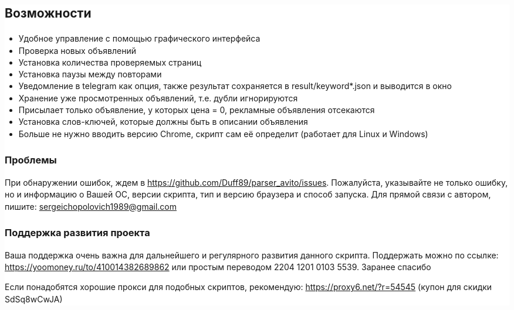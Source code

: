 ## Возможности

- Удобное управление с помощью графического интерфейса
- Проверка новых объявлений
- Установка количества проверяемых страниц
- Установка паузы между повторами
- Уведомление в telegram как опция, также результат сохраняется в result/keyword*.json и выводится в окно
- Хранение уже просмотренных объявлений, т.е. дубли игнорируются
- Присылает только объявление, у которых цена = 0, рекламные объявления отсекаются
- Установка слов-ключей, которые должны быть в описании объявления
- Больше не нужно вводить версию Chrome, скрипт сам её определит (работает для Linux и Windows)

### Проблемы

При обнаружении ошибок, ждем в https://github.com/Duff89/parser_avito/issues.
Пожалуйста, указывайте не только ошибку, но и информацию о Вашей ОС, версии скрипта, тип и версию браузера и способ запуска.
Для прямой связи с автором, пишите: sergeichopolovich1989@gmail.com


### Поддержка развития проекта

Ваша поддержка очень важна для дальнейшего и регулярного развития данного скрипта.
Поддержать можно по ссылке: https://yoomoney.ru/to/410014382689862
или простым переводом 2204 1201 0103 5539. Заранее спасибо


Если понадобятся хорошие прокси для подобных скриптов, рекомендую: https://proxy6.net/?r=54545 (купон для скидки
SdSq8wCwJA)
